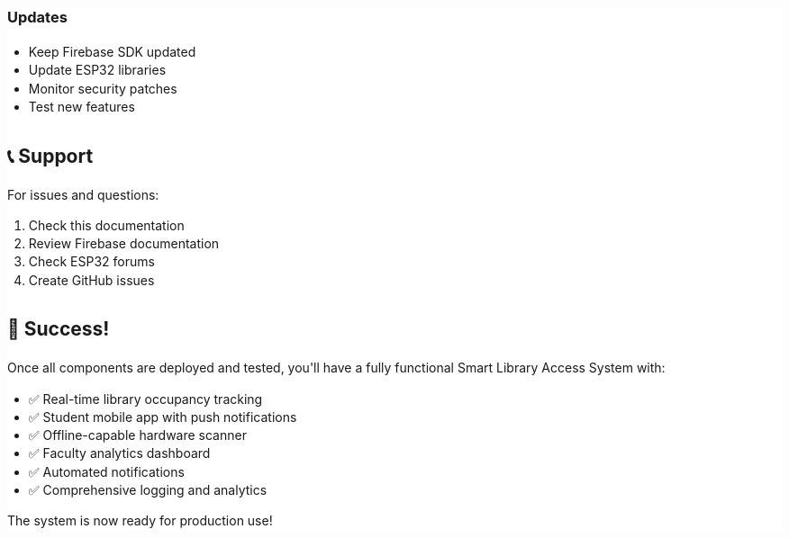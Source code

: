 ### Updates
- Keep Firebase SDK updated
- Update ESP32 libraries
- Monitor security patches
- Test new features

## 📞 Support

For issues and questions:
1. Check this documentation
2. Review Firebase documentation
3. Check ESP32 forums
4. Create GitHub issues

## 🎉 Success!

Once all components are deployed and tested, you'll have a fully functional Smart Library Access System with:

- ✅ Real-time library occupancy tracking
- ✅ Student mobile app with push notifications
- ✅ Offline-capable hardware scanner
- ✅ Faculty analytics dashboard
- ✅ Automated notifications
- ✅ Comprehensive logging and analytics

The system is now ready for production use!
